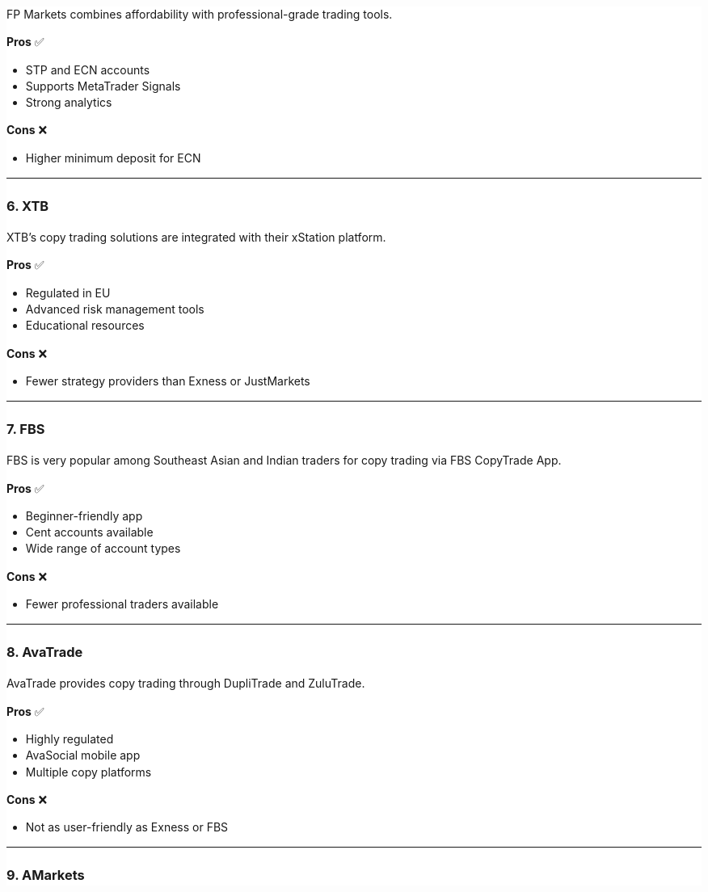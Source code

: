 FP Markets combines affordability with professional-grade trading tools.

**Pros** ✅  
- STP and ECN accounts  
- Supports MetaTrader Signals  
- Strong analytics

**Cons** ❌  
- Higher minimum deposit for ECN

---

### 6. **XTB**

XTB’s copy trading solutions are integrated with their xStation platform.

**Pros** ✅  
- Regulated in EU  
- Advanced risk management tools  
- Educational resources

**Cons** ❌  
- Fewer strategy providers than Exness or JustMarkets

---

### 7. **FBS**

FBS is very popular among Southeast Asian and Indian traders for copy trading via FBS CopyTrade App.

**Pros** ✅  
- Beginner-friendly app  
- Cent accounts available  
- Wide range of account types

**Cons** ❌  
- Fewer professional traders available

---

### 8. **AvaTrade**

AvaTrade provides copy trading through DupliTrade and ZuluTrade.

**Pros** ✅  
- Highly regulated  
- AvaSocial mobile app  
- Multiple copy platforms

**Cons** ❌  
- Not as user-friendly as Exness or FBS

---

### 9. **AMarkets**

